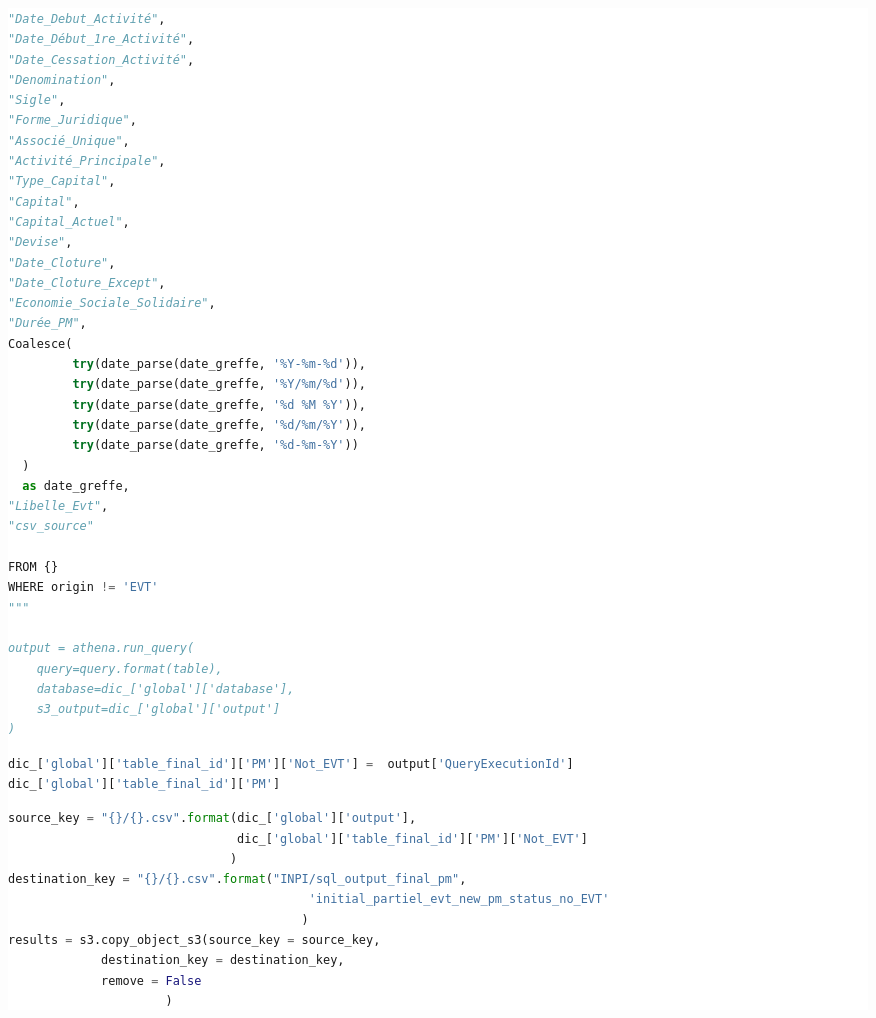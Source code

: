 ```python
"Date_Debut_Activité",
"Date_Début_1re_Activité",
"Date_Cessation_Activité",
"Denomination",
"Sigle",
"Forme_Juridique",
"Associé_Unique",
"Activité_Principale",
"Type_Capital",
"Capital",
"Capital_Actuel",
"Devise",
"Date_Cloture",
"Date_Cloture_Except",
"Economie_Sociale_Solidaire",
"Durée_PM",
Coalesce(
         try(date_parse(date_greffe, '%Y-%m-%d')),
         try(date_parse(date_greffe, '%Y/%m/%d')),
         try(date_parse(date_greffe, '%d %M %Y')),
         try(date_parse(date_greffe, '%d/%m/%Y')),
         try(date_parse(date_greffe, '%d-%m-%Y'))
  )
  as date_greffe,
"Libelle_Evt",
"csv_source"

FROM {}
WHERE origin != 'EVT'
"""

output = athena.run_query(
    query=query.format(table),
    database=dic_['global']['database'],
    s3_output=dic_['global']['output']
)
```

```python
dic_['global']['table_final_id']['PM']['Not_EVT'] =  output['QueryExecutionId']
dic_['global']['table_final_id']['PM']
```

```python
source_key = "{}/{}.csv".format(dic_['global']['output'],
                                dic_['global']['table_final_id']['PM']['Not_EVT']
                               )
destination_key = "{}/{}.csv".format("INPI/sql_output_final_pm",
                                          'initial_partiel_evt_new_pm_status_no_EVT'
                                         )
results = s3.copy_object_s3(source_key = source_key,
             destination_key = destination_key,
             remove = False
                      )
```
